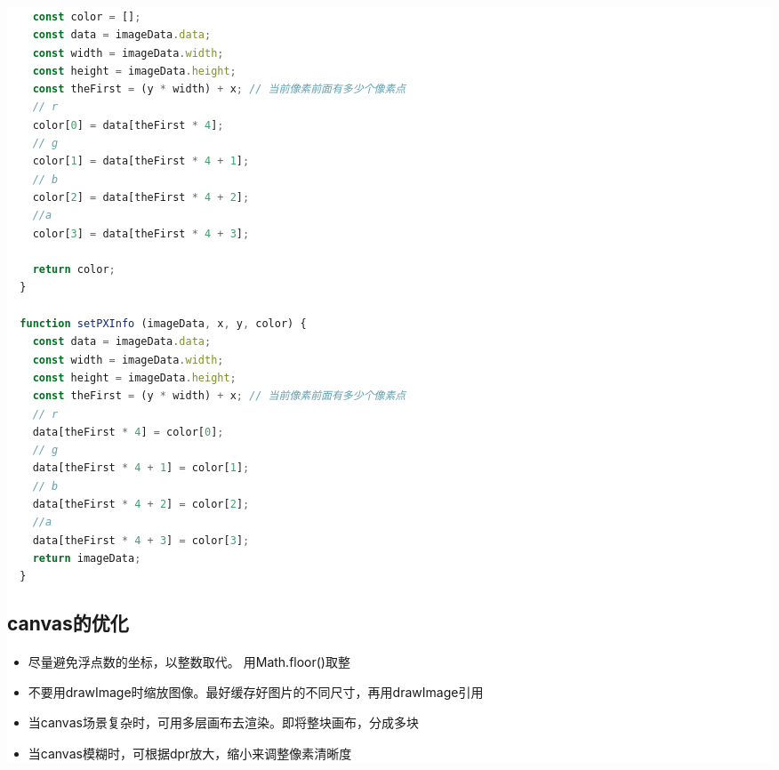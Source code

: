 ```js 
    const color = [];
    const data = imageData.data;
    const width = imageData.width;
    const height = imageData.height;
    const theFirst = (y * width) + x; // 当前像素前面有多少个像素点
    // r
    color[0] = data[theFirst * 4];
    // g
    color[1] = data[theFirst * 4 + 1];
    // b
    color[2] = data[theFirst * 4 + 2];
    //a
    color[3] = data[theFirst * 4 + 3];

    return color;
  }

  function setPXInfo (imageData, x, y, color) {
    const data = imageData.data;
    const width = imageData.width;
    const height = imageData.height;
    const theFirst = (y * width) + x; // 当前像素前面有多少个像素点
    // r
    data[theFirst * 4] = color[0];
    // g
    data[theFirst * 4 + 1] = color[1];
    // b
    data[theFirst * 4 + 2] = color[2];
    //a
    data[theFirst * 4 + 3] = color[3];
    return imageData;
  }
```

## canvas的优化

* 尽量避免浮点数的坐标，以整数取代。 用Math.floor()取整

* 不要用drawImage时缩放图像。最好缓存好图片的不同尺寸，再用drawImage引用

* 当canvas场景复杂时，可用多层画布去渲染。即将整块画布，分成多块

* 当canvas模糊时，可根据dpr放大，缩小来调整像素清晰度
